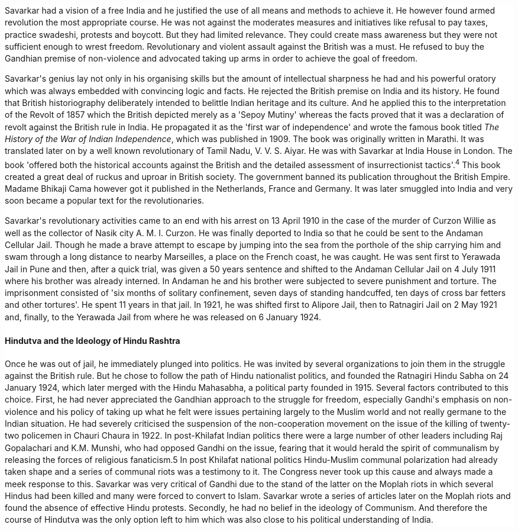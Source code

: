 Savarkar had a vision of a free India and he justified the use of all means and methods to achieve it. He however found armed revolution the most appropriate course. He was not against the moderates measures and initiatives like refusal to pay taxes, practice swadeshi, protests and boycott. But they had limited relevance. They could create mass awareness but they were not sufficient enough to wrest freedom. Revolutionary and violent assault against the British was a must. He refused to buy the Gandhian premise of non-violence and advocated taking up arms in order to achieve the goal of freedom.

Savarkar's genius lay not only in his organising skills but the amount of intellectual sharpness he had and his powerful oratory which was always embedded with convincing logic and facts. He rejected the British premise on India and its history. He found that British historiography deliberately intended to belittle Indian heritage and its culture. And he applied this to the interpretation of the Revolt of 1857 which the British depicted merely as a 'Sepoy Mutiny' whereas the facts proved that it was a declaration of revolt against the British rule in India. He propagated it as the 'first war of independence' and wrote the famous book titled *The History of the War of Indian Independence*, which was published in 1909. The book was originally written in Marathi. It was translated later on by a well known revolutionary of Tamil Nadu, V. V. S. Aiyar. He was with Savarkar at India House in London. The book 'offered both the historical accounts against the British and the detailed assessment of insurrectionist tactics'.<sup>4</sup> This book created a great deal of ruckus and uproar in British society. The government banned its publication throughout the British Empire. Madame Bhikaji Cama however got it published in the Netherlands, France and Germany. It was later smuggled into India and very soon became a popular text for the revolutionaries.

Savarkar's revolutionary activities came to an end with his arrest on 13 April 1910 in the case of the murder of Curzon Willie as well as the collector of Nasik city A. M. I. Curzon. He was finally deported to India so that he could be sent to the Andaman Cellular Jail. Though he made a brave attempt to escape by jumping into the sea from the porthole of the ship carrying him and swam through a long distance to nearby Marseilles, a place on the French coast, he was caught. He was sent first to Yerawada Jail in Pune and then, after a quick trial, was given a 50 years sentence and shifted to the Andaman Cellular Jail on 4 July 1911 where his brother was already interned. In Andaman he and his brother were subjected to severe punishment and torture. The imprisonment consisted of 'six months of solitary confinement, seven days of standing handcuffed, ten days of cross bar fetters and other tortures'. He spent 11 years in that jail. In 1921, he was shifted first to Alipore Jail, then to Ratnagiri Jail on 2 May 1921 and, finally, to the Yerawada Jail from where he was released on 6 January 1924.

#### Hindutva and the Ideology of Hindu Rashtra

Once he was out of jail, he immediately plunged into politics. He was invited by several organizations to join them in the struggle against the British rule. But he chose to follow the path of Hindu nationalist politics, and founded the Ratnagiri Hindu Sabha on 24 January 1924, which later merged with the Hindu Mahasabha, a political party founded in 1915. Several factors contributed to this choice. First, he had never appreciated the Gandhian approach to the struggle for freedom, especially Gandhi's emphasis on non-violence and his policy of taking up what he felt were issues pertaining largely to the Muslim world and not really germane to the Indian situation. He had severely criticised the suspension of the non-cooperation movement on the issue of the killing of twenty-two policemen in Chauri Chaura in 1922. In post-Khilafat Indian politics there were a large number of other leaders including Raj Gopalachari and K.M. Munshi, who had opposed Gandhi on the issue, fearing that it would herald the spirit of communalism by releasing the forces of religious fanaticism.5 In post Khilafat national politics Hindu-Muslim communal polarization had already taken shape and a series of communal riots was a testimony to it. The Congress never took up this cause and always made a meek response to this. Savarkar was very critical of Gandhi due to the stand of the latter on the Moplah riots in which several Hindus had been killed and many were forced to convert to Islam. Savarkar wrote a series of articles later on the Moplah riots and found the absence of effective Hindu protests. Secondly, he had no belief in the ideology of Communism. And therefore the course of Hindutva was the only option left to him which was also close to his political understanding of India.
